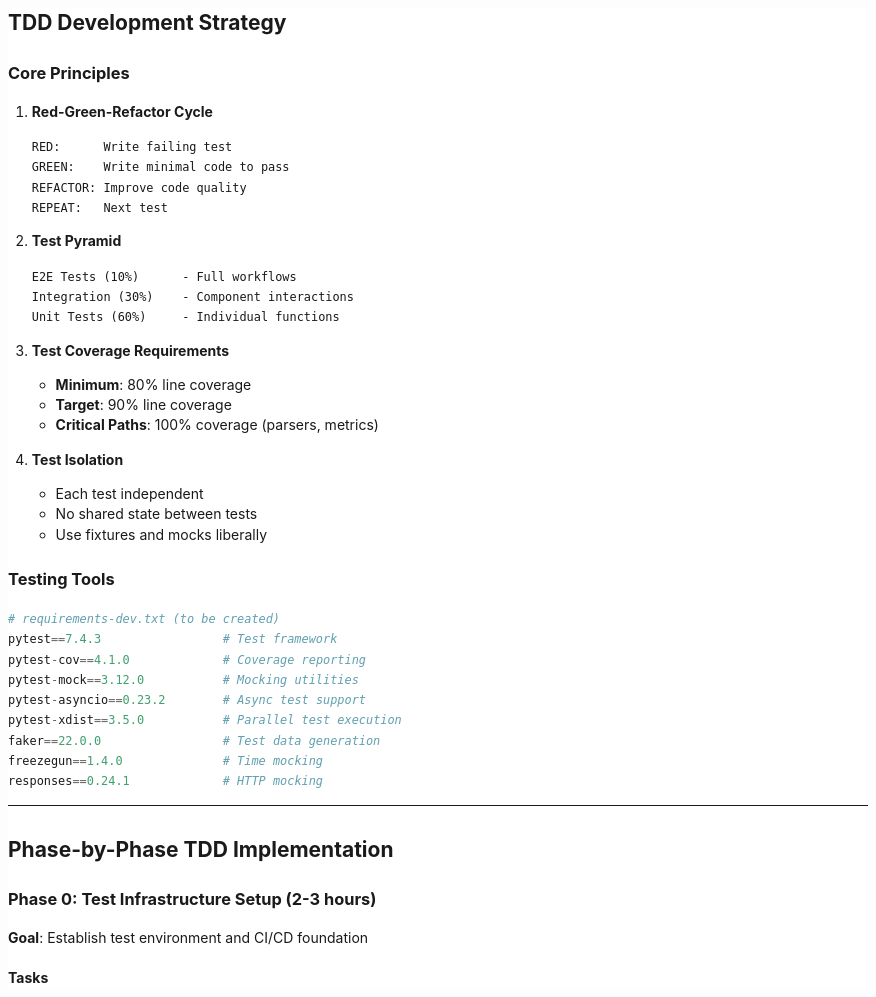 ## TDD Development Strategy

### Core Principles

1. **Red-Green-Refactor Cycle**
   ```
   RED:      Write failing test
   GREEN:    Write minimal code to pass
   REFACTOR: Improve code quality
   REPEAT:   Next test
   ```

2. **Test Pyramid**
   ```
   E2E Tests (10%)      - Full workflows
   Integration (30%)    - Component interactions
   Unit Tests (60%)     - Individual functions
   ```

3. **Test Coverage Requirements**
   - **Minimum**: 80% line coverage
   - **Target**: 90% line coverage
   - **Critical Paths**: 100% coverage (parsers, metrics)

4. **Test Isolation**
   - Each test independent
   - No shared state between tests
   - Use fixtures and mocks liberally

### Testing Tools

```python
# requirements-dev.txt (to be created)
pytest==7.4.3                 # Test framework
pytest-cov==4.1.0             # Coverage reporting
pytest-mock==3.12.0           # Mocking utilities
pytest-asyncio==0.23.2        # Async test support
pytest-xdist==3.5.0           # Parallel test execution
faker==22.0.0                 # Test data generation
freezegun==1.4.0              # Time mocking
responses==0.24.1             # HTTP mocking
```

---

## Phase-by-Phase TDD Implementation

### Phase 0: Test Infrastructure Setup (2-3 hours)

**Goal**: Establish test environment and CI/CD foundation

#### Tasks
